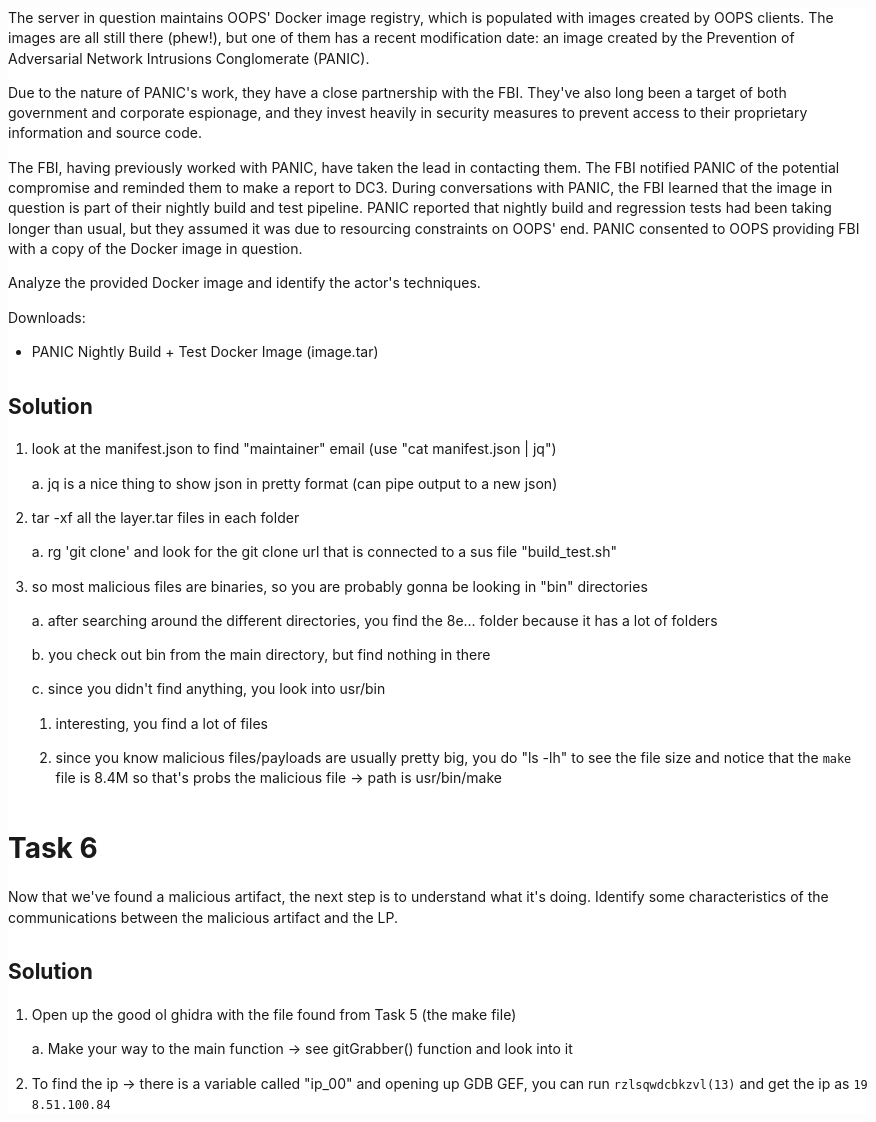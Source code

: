 The server in question maintains OOPS' Docker image registry, which is populated with images created by OOPS clients. The images are all still there (phew!), but one of them has a recent modification date: an image created by the Prevention of Adversarial Network Intrusions Conglomerate (PANIC).

Due to the nature of PANIC's work, they have a close partnership with the FBI. They've also long been a target of both government and corporate espionage, and they invest heavily in security measures to prevent access to their proprietary information and source code.

The FBI, having previously worked with PANIC, have taken the lead in contacting them. The FBI notified PANIC of the potential compromise and reminded them to make a report to DC3. During conversations with PANIC, the FBI learned that the image in question is part of their nightly build and test pipeline. PANIC reported that nightly build and regression tests had been taking longer than usual, but they assumed it was due to resourcing constraints on OOPS' end. PANIC consented to OOPS providing FBI with a copy of the Docker image in question.

Analyze the provided Docker image and identify the actor's techniques.

Downloads:
- PANIC Nightly Build + Test Docker Image (image.tar)

## Solution
1. look at the manifest.json to find "maintainer" email (use "cat manifest.json | jq")
	
    a. jq is a nice thing to show json in pretty format (can pipe output to a new json)

2. tar -xf all the layer.tar files in each folder
	
    a. rg 'git clone' and look for the git clone url that is connected to a sus file "build_test.sh"

3. so most malicious files are binaries, so you are probably gonna be looking in "bin" directories
	
    a. after searching around the different directories, you find the 8e... folder because it has a lot of folders

	b. you check out bin from the main directory, but find nothing in there
	
    c. since you didn't find anything, you look into usr/bin
	
      1. interesting, you find a lot of files
  
      2. since you know malicious files/payloads are usually pretty big, you do "ls -lh" to see the file size and notice that the `make` file is 8.4M so that's probs the malicious file -> path is usr/bin/make

# Task 6
Now that we've found a malicious artifact, the next step is to understand what it's doing. Identify some characteristics of the communications between the malicious artifact and the LP.

## Solution
1. Open up the good ol ghidra with the file found from Task 5 (the make file)

    a. Make your way to the main function -> see gitGrabber() function and look into it


2. To find the ip -> there is a variable called "ip_00" and opening up GDB GEF, you can run `rzlsqwdcbkzvl(13)` and get the ip as `198.51.100.84`
